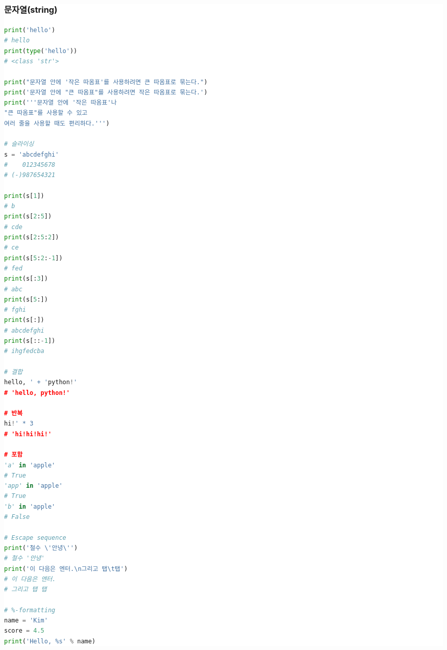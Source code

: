 ### 문자열(string)

```python
print('hello')
# hello
print(type('hello'))
# <class 'str'>

print("문자열 안에 '작은 따옴표'를 사용하려면 큰 따옴표로 묶는다.")
print('문자열 안에 "큰 따옴표"를 사용하려면 작은 따옴표로 묶는다.')
print('''문자열 안에 '작은 따옴표'나
"큰 따옴표"를 사용할 수 있고
여러 줄을 사용할 때도 편리하다.''')

# 슬라이싱
s = 'abcdefghi'
#    012345678
# (-)987654321 

print(s[1]) 
# b
print(s[2:5]) 
# cde
print(s[2:5:2])
# ce
print(s[5:2:-1])
# fed
print(s[:3])
# abc
print(s[5:])
# fghi
print(s[:])
# abcdefghi
print(s[::-1])
# ihgfedcba

# 결합
hello, ' + 'python!'
# 'hello, python!'

# 반복
hi!' * 3
# 'hi!hi!hi!'

# 포함
'a' in 'apple'
# True
'app' in 'apple'
# True
'b' in 'apple'
# False

# Escape sequence
print('철수 \'안녕\'')
# 철수 '안녕'
print('이 다음은 엔터.\n그리고 탭\t탭')
# 이 다음은 엔터.
# 그리고 탭 탭

# %-formatting
name = 'Kim'
score = 4.5
print('Hello, %s' % name)
```